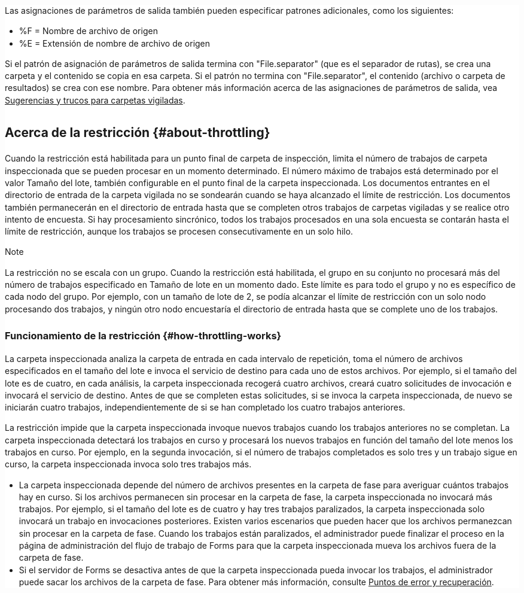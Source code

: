 Las asignaciones de parámetros de salida también pueden especificar patrones adicionales, como los siguientes:

* %F = Nombre de archivo de origen
* %E = Extensión de nombre de archivo de origen

Si el patrón de asignación de parámetros de salida termina con &quot;File.separator&quot; (que es el separador de rutas), se crea una carpeta y el contenido se copia en esa carpeta. Si el patrón no termina con &quot;File.separator&quot;, el contenido (archivo o carpeta de resultados) se crea con ese nombre. Para obtener más información acerca de las asignaciones de parámetros de salida, vea [Sugerencias y trucos para carpetas vigiladas](configuring-watched-folder-endpoints.md#tips-and-tricks-for-watched-folders).

## Acerca de la restricción {#about-throttling}

Cuando la restricción está habilitada para un punto final de carpeta de inspección, limita el número de trabajos de carpeta inspeccionada que se pueden procesar en un momento determinado. El número máximo de trabajos está determinado por el valor Tamaño del lote, también configurable en el punto final de la carpeta inspeccionada. Los documentos entrantes en el directorio de entrada de la carpeta vigilada no se sondearán cuando se haya alcanzado el límite de restricción. Los documentos también permanecerán en el directorio de entrada hasta que se completen otros trabajos de carpetas vigiladas y se realice otro intento de encuesta. Si hay procesamiento sincrónico, todos los trabajos procesados en una sola encuesta se contarán hasta el límite de restricción, aunque los trabajos se procesen consecutivamente en un solo hilo.

>[!NOTE]
>
>La restricción no se escala con un grupo. Cuando la restricción está habilitada, el grupo en su conjunto no procesará más del número de trabajos especificado en Tamaño de lote en un momento dado. Este límite es para todo el grupo y no es específico de cada nodo del grupo. Por ejemplo, con un tamaño de lote de 2, se podía alcanzar el límite de restricción con un solo nodo procesando dos trabajos, y ningún otro nodo encuestaría el directorio de entrada hasta que se complete uno de los trabajos.

### Funcionamiento de la restricción {#how-throttling-works}

La carpeta inspeccionada analiza la carpeta de entrada en cada intervalo de repetición, toma el número de archivos especificados en el tamaño del lote e invoca el servicio de destino para cada uno de estos archivos. Por ejemplo, si el tamaño del lote es de cuatro, en cada análisis, la carpeta inspeccionada recogerá cuatro archivos, creará cuatro solicitudes de invocación e invocará el servicio de destino. Antes de que se completen estas solicitudes, si se invoca la carpeta inspeccionada, de nuevo se iniciarán cuatro trabajos, independientemente de si se han completado los cuatro trabajos anteriores.

La restricción impide que la carpeta inspeccionada invoque nuevos trabajos cuando los trabajos anteriores no se completan. La carpeta inspeccionada detectará los trabajos en curso y procesará los nuevos trabajos en función del tamaño del lote menos los trabajos en curso. Por ejemplo, en la segunda invocación, si el número de trabajos completados es solo tres y un trabajo sigue en curso, la carpeta inspeccionada invoca solo tres trabajos más.

* La carpeta inspeccionada depende del número de archivos presentes en la carpeta de fase para averiguar cuántos trabajos hay en curso. Si los archivos permanecen sin procesar en la carpeta de fase, la carpeta inspeccionada no invocará más trabajos. Por ejemplo, si el tamaño del lote es de cuatro y hay tres trabajos paralizados, la carpeta inspeccionada solo invocará un trabajo en invocaciones posteriores. Existen varios escenarios que pueden hacer que los archivos permanezcan sin procesar en la carpeta de fase. Cuando los trabajos están paralizados, el administrador puede finalizar el proceso en la página de administración del flujo de trabajo de Forms para que la carpeta inspeccionada mueva los archivos fuera de la carpeta de fase.
* Si el servidor de Forms se desactiva antes de que la carpeta inspeccionada pueda invocar los trabajos, el administrador puede sacar los archivos de la carpeta de fase. Para obtener más información, consulte [Puntos de error y recuperación](configuring-watched-folder-endpoints.md#failure-points-and-recovery).